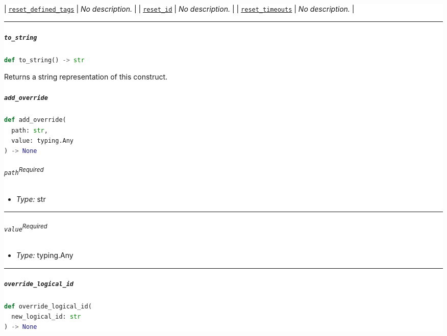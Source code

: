 | <code><a href="#rhizo-co-terraform-provider-oci.fusionAppsFusionEnvironmentServiceAttachment.FusionAppsFusionEnvironmentServiceAttachment.resetDefinedTags">reset_defined_tags</a></code> | *No description.* |
| <code><a href="#rhizo-co-terraform-provider-oci.fusionAppsFusionEnvironmentServiceAttachment.FusionAppsFusionEnvironmentServiceAttachment.resetId">reset_id</a></code> | *No description.* |
| <code><a href="#rhizo-co-terraform-provider-oci.fusionAppsFusionEnvironmentServiceAttachment.FusionAppsFusionEnvironmentServiceAttachment.resetTimeouts">reset_timeouts</a></code> | *No description.* |

---

##### `to_string` <a name="to_string" id="rhizo-co-terraform-provider-oci.fusionAppsFusionEnvironmentServiceAttachment.FusionAppsFusionEnvironmentServiceAttachment.toString"></a>

```python
def to_string() -> str
```

Returns a string representation of this construct.

##### `add_override` <a name="add_override" id="rhizo-co-terraform-provider-oci.fusionAppsFusionEnvironmentServiceAttachment.FusionAppsFusionEnvironmentServiceAttachment.addOverride"></a>

```python
def add_override(
  path: str,
  value: typing.Any
) -> None
```

###### `path`<sup>Required</sup> <a name="path" id="rhizo-co-terraform-provider-oci.fusionAppsFusionEnvironmentServiceAttachment.FusionAppsFusionEnvironmentServiceAttachment.addOverride.parameter.path"></a>

- *Type:* str

---

###### `value`<sup>Required</sup> <a name="value" id="rhizo-co-terraform-provider-oci.fusionAppsFusionEnvironmentServiceAttachment.FusionAppsFusionEnvironmentServiceAttachment.addOverride.parameter.value"></a>

- *Type:* typing.Any

---

##### `override_logical_id` <a name="override_logical_id" id="rhizo-co-terraform-provider-oci.fusionAppsFusionEnvironmentServiceAttachment.FusionAppsFusionEnvironmentServiceAttachment.overrideLogicalId"></a>

```python
def override_logical_id(
  new_logical_id: str
) -> None
```
